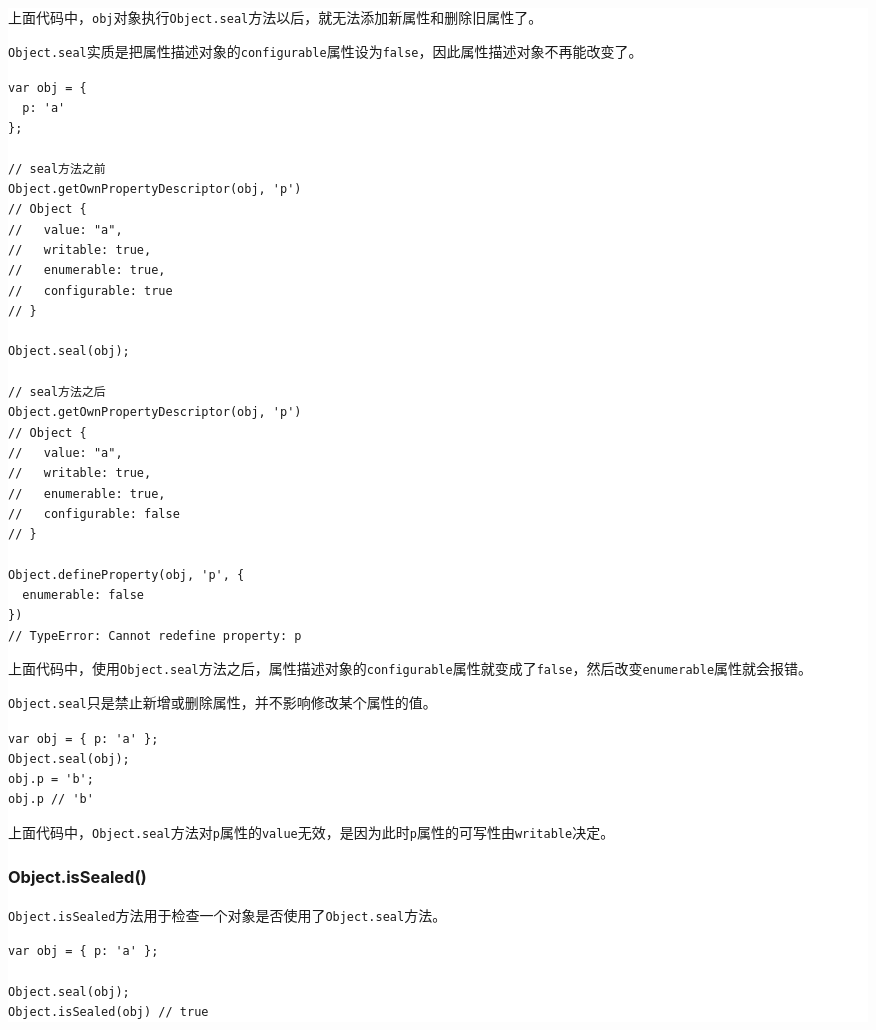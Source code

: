   上面代码中，`obj`对象执行`Object.seal`方法以后，就无法添加新属性和删除旧属性了。

  `Object.seal`实质是把属性描述对象的`configurable`属性设为`false`，因此属性描述对象不再能改变了。

  ```
  var obj = {
    p: 'a'
  };
  
  // seal方法之前
  Object.getOwnPropertyDescriptor(obj, 'p')
  // Object {
  //   value: "a",
  //   writable: true,
  //   enumerable: true,
  //   configurable: true
  // }
  
  Object.seal(obj);
  
  // seal方法之后
  Object.getOwnPropertyDescriptor(obj, 'p')
  // Object {
  //   value: "a",
  //   writable: true,
  //   enumerable: true,
  //   configurable: false
  // }
  
  Object.defineProperty(obj, 'p', {
    enumerable: false
  })
  // TypeError: Cannot redefine property: p
  ```

  上面代码中，使用`Object.seal`方法之后，属性描述对象的`configurable`属性就变成了`false`，然后改变`enumerable`属性就会报错。

  `Object.seal`只是禁止新增或删除属性，并不影响修改某个属性的值。

  ```
  var obj = { p: 'a' };
  Object.seal(obj);
  obj.p = 'b';
  obj.p // 'b'
  ```

  上面代码中，`Object.seal`方法对`p`属性的`value`无效，是因为此时`p`属性的可写性由`writable`决定。

  ### Object.isSealed()

  `Object.isSealed`方法用于检查一个对象是否使用了`Object.seal`方法。

  ```
  var obj = { p: 'a' };
  
  Object.seal(obj);
  Object.isSealed(obj) // true
  ```
